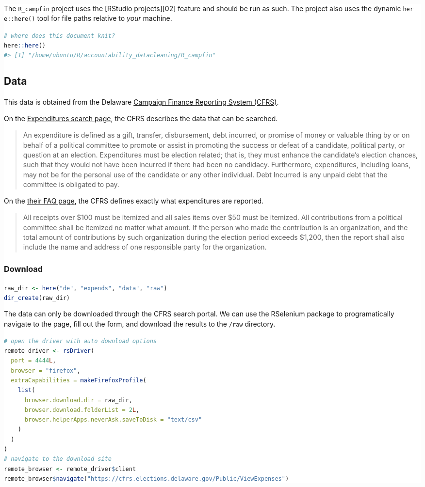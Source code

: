The `R_campfin` project uses the \[RStudio projects\]\[02\] feature and
should be run as such. The project also uses the dynamic `here::here()`
tool for file paths relative to *your* machine.

``` r
# where does this document knit?
here::here()
#> [1] "/home/ubuntu/R/accountability_datacleaning/R_campfin"
```

## Data

This data is obtained from the Delaware [Campaign Finance Reporting
System (CFRS)](https://cfrs.elections.delaware.gov/).

On the [Expenditures search
page](https://cfrs.elections.delaware.gov/Public/ViewExpensesMain), the
CFRS describes the data that can be searched.

> An expenditure is defined as a gift, transfer, disbursement, debt
> incurred, or promise of money or valuable thing by or on behalf of a
> political committee to promote or assist in promoting the success or
> defeat of a candidate, political party, or question at an election.
> Expenditures must be election related; that is, they must enhance the
> candidate’s election chances, such that they would not have been
> incurred if there had been no candidacy. Furthermore, expenditures,
> including loans, may not be for the personal use of the candidate or
> any other individual. Debt Incurred is any unpaid debt that the
> committee is obligated to pay.

On the [their FAQ page](https://cfrs.elections.delaware.gov/Public/FAQ),
the CFRS defines exactly what expenditures are reported.

> All receipts over $100 must be itemized and all sales items over $50
> must be itemized. All contributions from a political committee shall
> be itemized no matter what amount. If the person who made the
> contribution is an organization, and the total amount of contributions
> by such organization during the election period exceeds $1,200, then
> the report shall also include the name and address of one responsible
> party for the organization.

### Download

``` r
raw_dir <- here("de", "expends", "data", "raw")
dir_create(raw_dir)
```

The data can only be downloaded through the CFRS search portal. We can
use the RSelenium package to programatically navigate to the page, fill
out the form, and download the results to the `/raw` directory.

``` r
# open the driver with auto download options
remote_driver <- rsDriver(
  port = 4444L,
  browser = "firefox",
  extraCapabilities = makeFirefoxProfile(
    list(
      browser.download.dir = raw_dir,
      browser.download.folderList = 2L,
      browser.helperApps.neverAsk.saveToDisk = "text/csv"
    )
  )
)
# navigate to the download site
remote_browser <- remote_driver$client
remote_browser$navigate("https://cfrs.elections.delaware.gov/Public/ViewExpenses")
```
